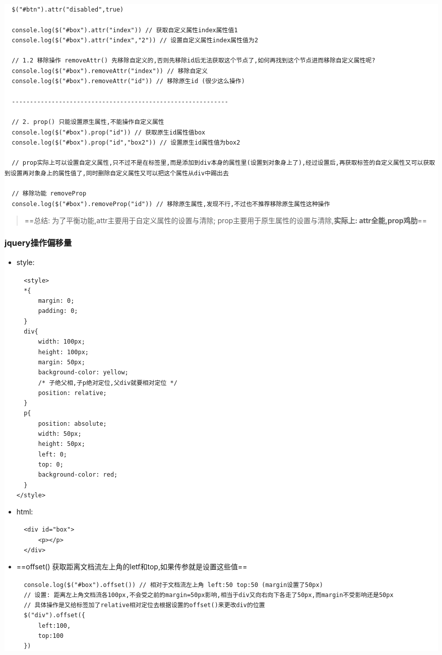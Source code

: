   ``` 
    $("#btn").attr("disabled",true)

    console.log($("#box").attr("index")) // 获取自定义属性index属性值1
    console.log($("#box").attr("index","2")) // 设置自定义属性index属性值为2

    // 1.2 移除操作 removeAttr() 先移除自定义的,否则先移除id后无法获取这个节点了,如何再找到这个节点进而移除自定义属性呢?
    console.log($("#box").removeAttr("index")) // 移除自定义
    console.log($("#box").removeAttr("id")) // 移除原生id (很少这么操作)

    ------------------------------------------------------------

    // 2. prop() 只能设置原生属性,不能操作自定义属性
    console.log($("#box").prop("id")) // 获取原生id属性值box
    console.log($("#box").prop("id","box2")) // 设置原生id属性值为box2

    // prop实际上可以设置自定义属性,只不过不是在标签里,而是添加到div本身的属性里(设置到对象身上了),经过设置后,再获取标签的自定义属性又可以获取到设置再对象身上的属性值了,同时删除自定义属性又可以把这个属性从div中踢出去

    // 移除功能 removeProp
    console.log($("#box").removeProp("id")) // 移除原生属性,发现不行,不过也不推荐移除原生属性这种操作
  ```
  > ==总结: 为了平衡功能,attr主要用于自定义属性的设置与清除; prop主要用于原生属性的设置与清除,**实际上: attr全能,prop鸡肋**==
### jquery操作偏移量
- style:
  ```
    <style>
    *{
        margin: 0;
        padding: 0;
    }
    div{
        width: 100px;
        height: 100px;
        margin: 50px;
        background-color: yellow;
        /* 子绝父相,子p绝对定位,父div就要相对定位 */
        position: relative; 
    }
    p{
        position: absolute;
        width: 50px;
        height: 50px;
        left: 0;
        top: 0;
        background-color: red;
    }
  </style>
  ```
- html: 
  ```
    <div id="box">
        <p></p>
    </div>
  ```
- ==offset()  获取距离文档流左上角的letf和top,如果传参就是设置这些值==
  ```
    console.log($("#box").offset()) // 相对于文档流左上角 left:50 top:50 (margin设置了50px)
    // 设置: 距离左上角文档流各100px,不会受之前的margin=50px影响,相当于div又向右向下各走了50px,而margin不受影响还是50px
    // 具体操作是又给标签加了relative相对定位去根据设置的offset()来更改div的位置
    $("div").offset({ 
        left:100,
        top:100
    })
  ```